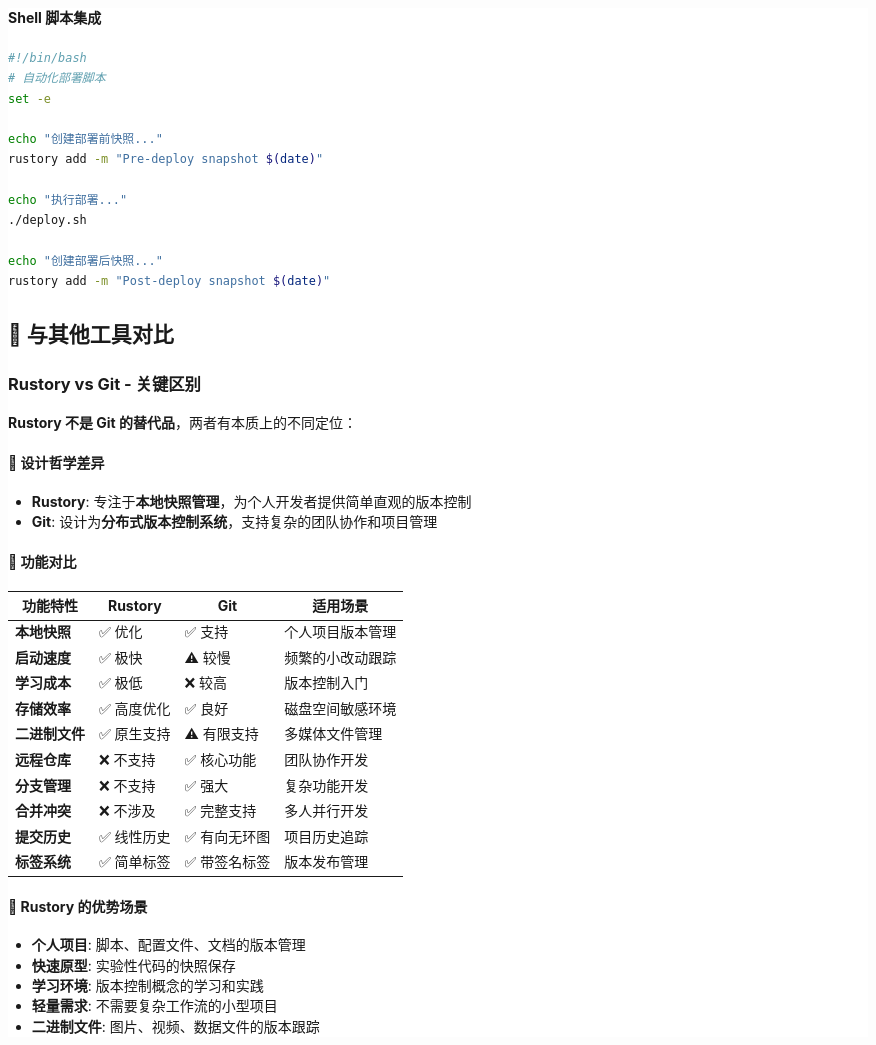#### Shell 脚本集成
```bash
#!/bin/bash
# 自动化部署脚本
set -e

echo "创建部署前快照..."
rustory add -m "Pre-deploy snapshot $(date)"

echo "执行部署..."
./deploy.sh

echo "创建部署后快照..."
rustory add -m "Post-deploy snapshot $(date)"
```

## 🎯 与其他工具对比

### Rustory vs Git - 关键区别

**Rustory 不是 Git 的替代品**，两者有本质上的不同定位：

#### 🎯 设计哲学差异
- **Rustory**: 专注于**本地快照管理**，为个人开发者提供简单直观的版本控制
- **Git**: 设计为**分布式版本控制系统**，支持复杂的团队协作和项目管理

#### 🔧 功能对比

| 功能特性 | Rustory | Git | 适用场景 |
|----------|---------|-----|----------|
| **本地快照** | ✅ 优化 | ✅ 支持 | 个人项目版本管理 |
| **启动速度** | ✅ 极快 | ⚠️ 较慢 | 频繁的小改动跟踪 |
| **学习成本** | ✅ 极低 | ❌ 较高 | 版本控制入门 |
| **存储效率** | ✅ 高度优化 | ✅ 良好 | 磁盘空间敏感环境 |
| **二进制文件** | ✅ 原生支持 | ⚠️ 有限支持 | 多媒体文件管理 |
| **远程仓库** | ❌ 不支持 | ✅ 核心功能 | 团队协作开发 |
| **分支管理** | ❌ 不支持 | ✅ 强大 | 复杂功能开发 |
| **合并冲突** | ❌ 不涉及 | ✅ 完整支持 | 多人并行开发 |
| **提交历史** | ✅ 线性历史 | ✅ 有向无环图 | 项目历史追踪 |
| **标签系统** | ✅ 简单标签 | ✅ 带签名标签 | 版本发布管理 |

#### 🚀 Rustory 的优势场景
- **个人项目**: 脚本、配置文件、文档的版本管理
- **快速原型**: 实验性代码的快照保存
- **学习环境**: 版本控制概念的学习和实践
- **轻量需求**: 不需要复杂工作流的小型项目
- **二进制文件**: 图片、视频、数据文件的版本跟踪
